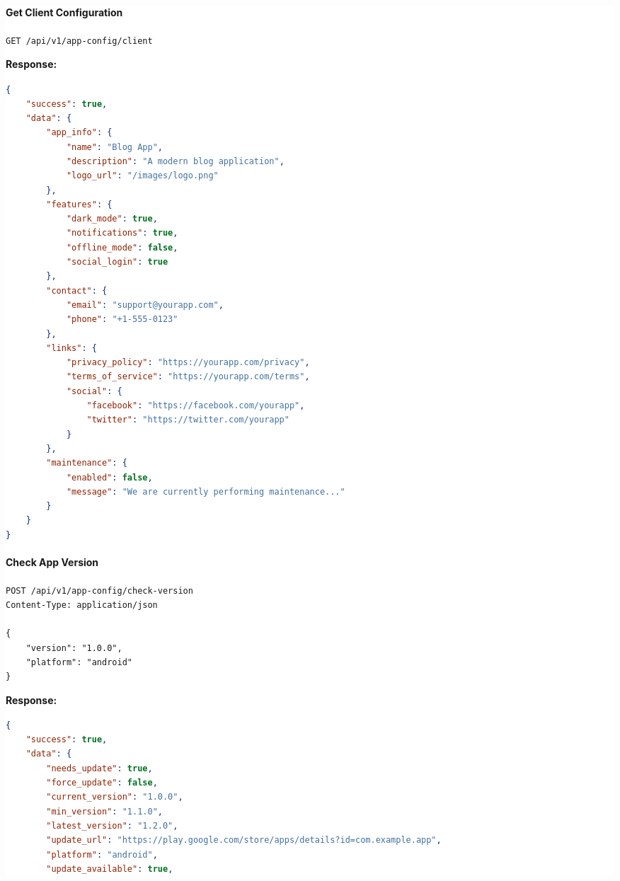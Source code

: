 #### Get Client Configuration
```http
GET /api/v1/app-config/client
```

**Response:**
```json
{
    "success": true,
    "data": {
        "app_info": {
            "name": "Blog App",
            "description": "A modern blog application",
            "logo_url": "/images/logo.png"
        },
        "features": {
            "dark_mode": true,
            "notifications": true,
            "offline_mode": false,
            "social_login": true
        },
        "contact": {
            "email": "support@yourapp.com",
            "phone": "+1-555-0123"
        },
        "links": {
            "privacy_policy": "https://yourapp.com/privacy",
            "terms_of_service": "https://yourapp.com/terms",
            "social": {
                "facebook": "https://facebook.com/yourapp",
                "twitter": "https://twitter.com/yourapp"
            }
        },
        "maintenance": {
            "enabled": false,
            "message": "We are currently performing maintenance..."
        }
    }
}
```

#### Check App Version
```http
POST /api/v1/app-config/check-version
Content-Type: application/json

{
    "version": "1.0.0",
    "platform": "android"
}
```

**Response:**
```json
{
    "success": true,
    "data": {
        "needs_update": true,
        "force_update": false,
        "current_version": "1.0.0",
        "min_version": "1.1.0",
        "latest_version": "1.2.0",
        "update_url": "https://play.google.com/store/apps/details?id=com.example.app",
        "platform": "android",
        "update_available": true,
```
